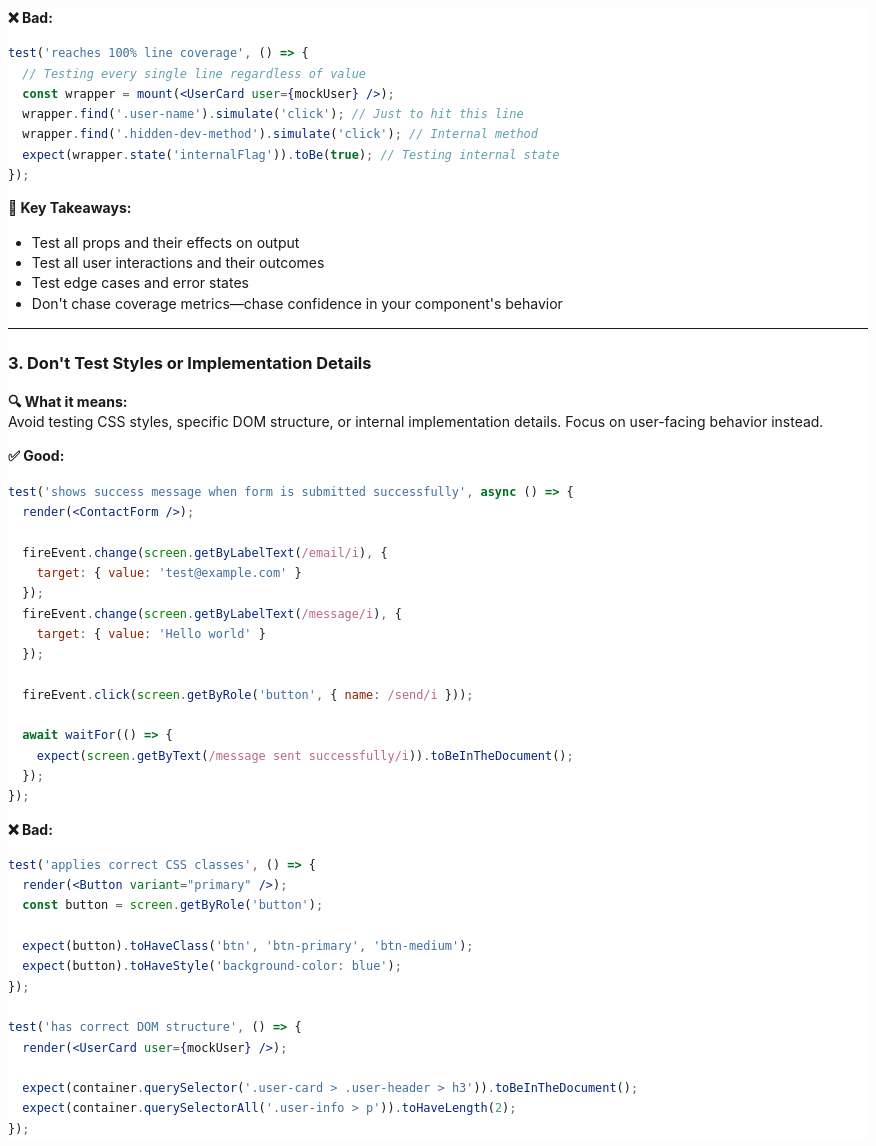 **❌ Bad:**
```jsx
test('reaches 100% line coverage', () => {
  // Testing every single line regardless of value
  const wrapper = mount(<UserCard user={mockUser} />);
  wrapper.find('.user-name').simulate('click'); // Just to hit this line
  wrapper.find('.hidden-dev-method').simulate('click'); // Internal method
  expect(wrapper.state('internalFlag')).toBe(true); // Testing internal state
});
```

**📌 Key Takeaways:**
- Test all props and their effects on output
- Test all user interactions and their outcomes
- Test edge cases and error states
- Don't chase coverage metrics—chase confidence in your component's behavior

---

### 3. Don't Test Styles or Implementation Details

**🔍 What it means:**  
Avoid testing CSS styles, specific DOM structure, or internal implementation details. Focus on user-facing behavior instead.

**✅ Good:**
```jsx
test('shows success message when form is submitted successfully', async () => {
  render(<ContactForm />);
  
  fireEvent.change(screen.getByLabelText(/email/i), {
    target: { value: 'test@example.com' }
  });
  fireEvent.change(screen.getByLabelText(/message/i), {
    target: { value: 'Hello world' }
  });
  
  fireEvent.click(screen.getByRole('button', { name: /send/i }));
  
  await waitFor(() => {
    expect(screen.getByText(/message sent successfully/i)).toBeInTheDocument();
  });
});
```

**❌ Bad:**
```jsx
test('applies correct CSS classes', () => {
  render(<Button variant="primary" />);
  const button = screen.getByRole('button');
  
  expect(button).toHaveClass('btn', 'btn-primary', 'btn-medium');
  expect(button).toHaveStyle('background-color: blue');
});

test('has correct DOM structure', () => {
  render(<UserCard user={mockUser} />);
  
  expect(container.querySelector('.user-card > .user-header > h3')).toBeInTheDocument();
  expect(container.querySelectorAll('.user-info > p')).toHaveLength(2);
});
```
